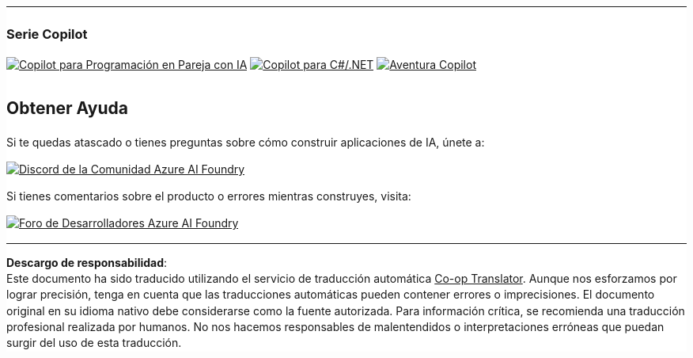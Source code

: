 
---
 
### Serie Copilot
[![Copilot para Programación en Pareja con IA](https://img.shields.io/badge/Copilot%20for%20AI%20Paired%20Programming-FACC15?style=for-the-badge&labelColor=E5E7EB&color=FACC15)](https://aka.ms/GitHubCopilotAI?WT.mc_id=academic-105485-koreyst)
[![Copilot para C#/.NET](https://img.shields.io/badge/Copilot%20for%20C%23/.NET-FBBF24?style=for-the-badge&labelColor=E5E7EB&color=FBBF24)](https://github.com/microsoft/mastering-github-copilot-for-dotnet-csharp-developers?WT.mc_id=academic-105485-koreyst)
[![Aventura Copilot](https://img.shields.io/badge/Copilot%20Adventure-FDE68A?style=for-the-badge&labelColor=E5E7EB&color=FDE68A)](https://github.com/microsoft/CopilotAdventures?WT.mc_id=academic-105485-koreyst)


## Obtener Ayuda

Si te quedas atascado o tienes preguntas sobre cómo construir aplicaciones de IA, únete a:

[![Discord de la Comunidad Azure AI Foundry](https://img.shields.io/badge/Discord-Azure_AI_Foundry_Community_Discord-blue?style=for-the-badge&logo=discord&color=5865f2&logoColor=fff)](https://aka.ms/foundry/discord)

Si tienes comentarios sobre el producto o errores mientras construyes, visita:

[![Foro de Desarrolladores Azure AI Foundry](https://img.shields.io/badge/GitHub-Azure_AI_Foundry_Developer_Forum-blue?style=for-the-badge&logo=github&color=000000&logoColor=fff)](https://aka.ms/foundry/forum)

---

**Descargo de responsabilidad**:  
Este documento ha sido traducido utilizando el servicio de traducción automática [Co-op Translator](https://github.com/Azure/co-op-translator). Aunque nos esforzamos por lograr precisión, tenga en cuenta que las traducciones automáticas pueden contener errores o imprecisiones. El documento original en su idioma nativo debe considerarse como la fuente autorizada. Para información crítica, se recomienda una traducción profesional realizada por humanos. No nos hacemos responsables de malentendidos o interpretaciones erróneas que puedan surgir del uso de esta traducción.